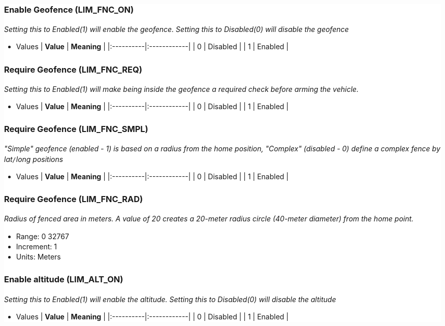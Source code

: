 
### Enable Geofence (LIM\_FNC\_ON) ###

_Setting this to Enabled(1) will enable the geofence. Setting this to Disabled(0) will disable the geofence_
  * Values
| **Value** | **Meaning** |
|:----------|:------------|
| 0         | Disabled    |
| 1         | Enabled     |


### Require Geofence (LIM\_FNC\_REQ) ###

_Setting this to Enabled(1) will make being inside the geofence a required check before arming the vehicle._
  * Values
| **Value** | **Meaning** |
|:----------|:------------|
| 0         | Disabled    |
| 1         | Enabled     |


### Require Geofence (LIM\_FNC\_SMPL) ###

_"Simple" geofence (enabled - 1) is based on a radius from the home position, "Complex" (disabled - 0) define a complex fence by lat`/`long positions_
  * Values
| **Value** | **Meaning** |
|:----------|:------------|
| 0         | Disabled    |
| 1         | Enabled     |


### Require Geofence (LIM\_FNC\_RAD) ###

_Radius of fenced area in meters. A value of 20 creates a 20-meter radius circle (40-meter diameter) from the home point._
  * Range: 0 32767
  * Increment: 1
  * Units: Meters


### Enable altitude (LIM\_ALT\_ON) ###

_Setting this to Enabled(1) will enable the altitude. Setting this to Disabled(0) will disable the altitude_
  * Values
| **Value** | **Meaning** |
|:----------|:------------|
| 0         | Disabled    |
| 1         | Enabled     |
